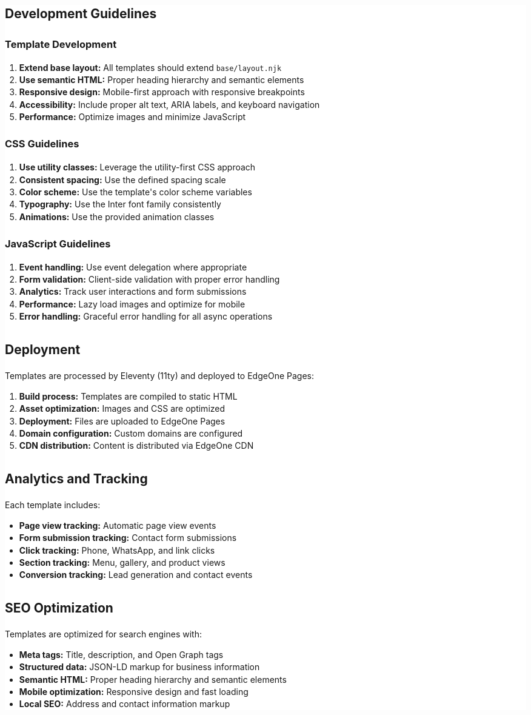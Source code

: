 ## Development Guidelines

### Template Development

1. **Extend base layout:** All templates should extend `base/layout.njk`
2. **Use semantic HTML:** Proper heading hierarchy and semantic elements
3. **Responsive design:** Mobile-first approach with responsive breakpoints
4. **Accessibility:** Include proper alt text, ARIA labels, and keyboard navigation
5. **Performance:** Optimize images and minimize JavaScript

### CSS Guidelines

1. **Use utility classes:** Leverage the utility-first CSS approach
2. **Consistent spacing:** Use the defined spacing scale
3. **Color scheme:** Use the template's color scheme variables
4. **Typography:** Use the Inter font family consistently
5. **Animations:** Use the provided animation classes

### JavaScript Guidelines

1. **Event handling:** Use event delegation where appropriate
2. **Form validation:** Client-side validation with proper error handling
3. **Analytics:** Track user interactions and form submissions
4. **Performance:** Lazy load images and optimize for mobile
5. **Error handling:** Graceful error handling for all async operations

## Deployment

Templates are processed by Eleventy (11ty) and deployed to EdgeOne Pages:

1. **Build process:** Templates are compiled to static HTML
2. **Asset optimization:** Images and CSS are optimized
3. **Deployment:** Files are uploaded to EdgeOne Pages
4. **Domain configuration:** Custom domains are configured
5. **CDN distribution:** Content is distributed via EdgeOne CDN

## Analytics and Tracking

Each template includes:

- **Page view tracking:** Automatic page view events
- **Form submission tracking:** Contact form submissions
- **Click tracking:** Phone, WhatsApp, and link clicks
- **Section tracking:** Menu, gallery, and product views
- **Conversion tracking:** Lead generation and contact events

## SEO Optimization

Templates are optimized for search engines with:

- **Meta tags:** Title, description, and Open Graph tags
- **Structured data:** JSON-LD markup for business information
- **Semantic HTML:** Proper heading hierarchy and semantic elements
- **Mobile optimization:** Responsive design and fast loading
- **Local SEO:** Address and contact information markup
